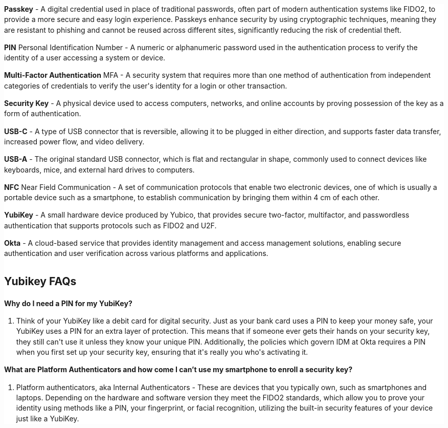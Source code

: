 **Passkey** - A digital credential used in place of traditional passwords, often part of modern
authentication systems like FIDO2, to provide a more secure and easy login experience.
Passkeys enhance security by using cryptographic techniques, meaning they are resistant to
phishing and cannot be reused across different sites, significantly reducing the risk of credential
theft.

**PIN** Personal Identification Number - A numeric or alphanumeric password used in the
authentication process to verify the identity of a user accessing a system or device.

**Multi-Factor Authentication** MFA - A security system that requires more than one method of
authentication from independent categories of credentials to verify the user's identity for a login
or other transaction.

**Security Key** - A physical device used to access computers, networks, and online accounts by
proving possession of the key as a form of authentication.

**USB-C** - A type of USB connector that is reversible, allowing it to be plugged in either direction,
and supports faster data transfer, increased power flow, and video delivery.

**USB-A** - The original standard USB connector, which is flat and rectangular in shape, commonly
used to connect devices like keyboards, mice, and external hard drives to computers.

**NFC** Near Field Communication - A set of communication protocols that enable two electronic
devices, one of which is usually a portable device such as a smartphone, to establish
communication by bringing them within 4 cm of each other.

**YubiKey** - A small hardware device produced by Yubico, that provides secure two-factor, multifactor,
and passwordless authentication that supports protocols such as FIDO2 and U2F.

**Okta** - A cloud-based service that provides identity management and access management
solutions, enabling secure authentication and user verification across various platforms and
applications.



## Yubikey FAQs

**Why do I need a PIN for my YubiKey?**


1.  Think of your YubiKey like a debit card for digital security. Just as your bank card
    uses a PIN to keep your money safe, your YubiKey uses a PIN for an extra layer of
    protection. This means that if someone ever gets their hands on your security key, they
    still can't use it unless they know your unique PIN. Additionally, the policies which
    govern IDM at Okta requires a PIN when you first set up your security key, ensuring that
    it's really you who's activating it.

**What are Platform Authenticators and how come I can’t use my smartphone to enroll a security key?**

1.  Platform authenticators, aka Internal Authenticators - These are devices that you
    typically own, such as smartphones and laptops. Depending on the hardware and
    software version they meet the FIDO2 standards, which allow you to prove your identity
    using methods like a PIN, your fingerprint, or facial recognition, utilizing the built-in
    security features of your device just like a YubiKey.
